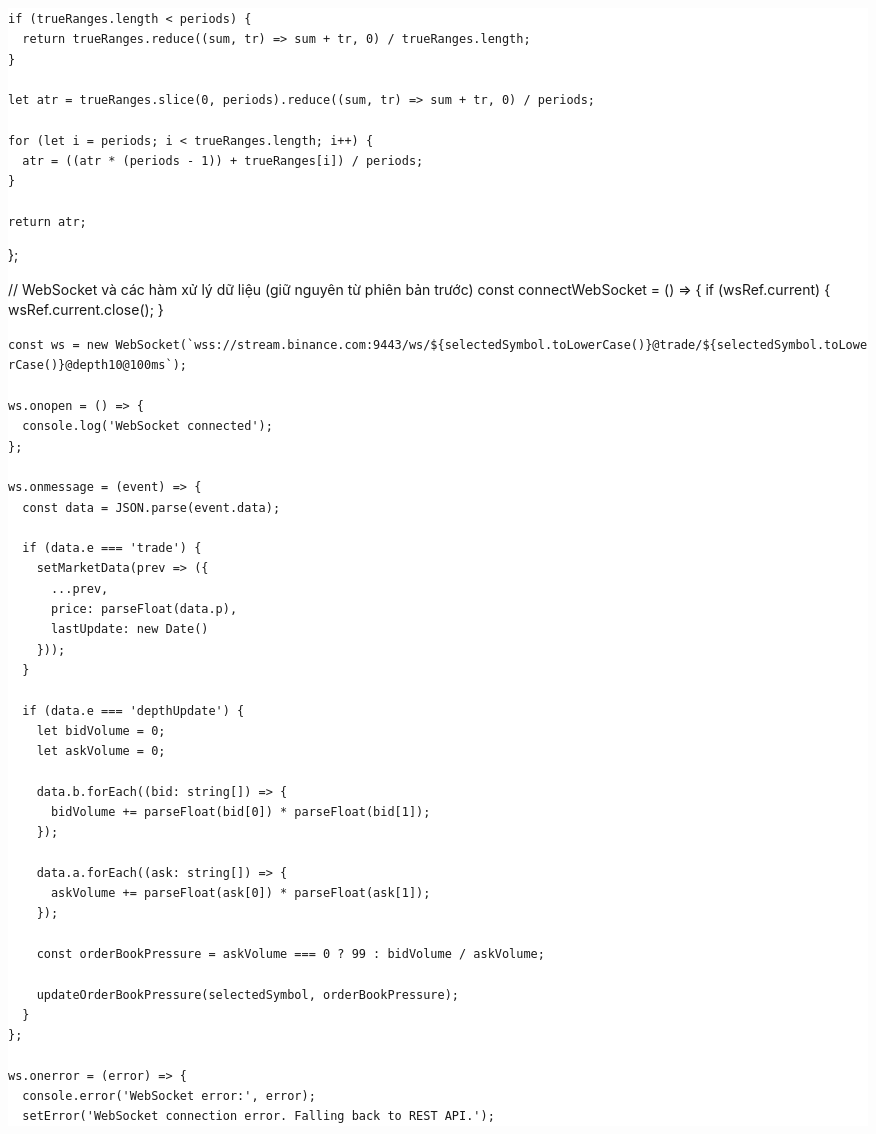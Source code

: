     if (trueRanges.length < periods) {
      return trueRanges.reduce((sum, tr) => sum + tr, 0) / trueRanges.length;
    }
    
    let atr = trueRanges.slice(0, periods).reduce((sum, tr) => sum + tr, 0) / periods;
    
    for (let i = periods; i < trueRanges.length; i++) {
      atr = ((atr * (periods - 1)) + trueRanges[i]) / periods;
    }
    
    return atr;
  };

  // WebSocket và các hàm xử lý dữ liệu (giữ nguyên từ phiên bản trước)
  const connectWebSocket = () => {
    if (wsRef.current) {
      wsRef.current.close();
    }
    
    const ws = new WebSocket(`wss://stream.binance.com:9443/ws/${selectedSymbol.toLowerCase()}@trade/${selectedSymbol.toLowerCase()}@depth10@100ms`);
    
    ws.onopen = () => {
      console.log('WebSocket connected');
    };
    
    ws.onmessage = (event) => {
      const data = JSON.parse(event.data);
      
      if (data.e === 'trade') {
        setMarketData(prev => ({
          ...prev,
          price: parseFloat(data.p),
          lastUpdate: new Date()
        }));
      }
      
      if (data.e === 'depthUpdate') {
        let bidVolume = 0;
        let askVolume = 0;
        
        data.b.forEach((bid: string[]) => {
          bidVolume += parseFloat(bid[0]) * parseFloat(bid[1]);
        });
        
        data.a.forEach((ask: string[]) => {
          askVolume += parseFloat(ask[0]) * parseFloat(ask[1]);
        });
        
        const orderBookPressure = askVolume === 0 ? 99 : bidVolume / askVolume;
        
        updateOrderBookPressure(selectedSymbol, orderBookPressure);
      }
    };
    
    ws.onerror = (error) => {
      console.error('WebSocket error:', error);
      setError('WebSocket connection error. Falling back to REST API.');
      